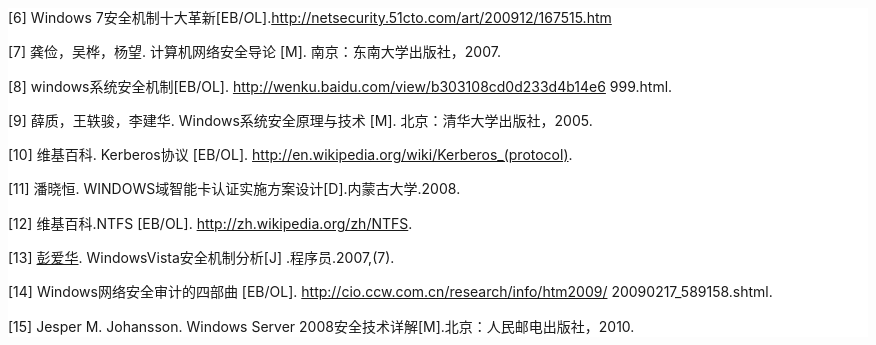 

[6] Windows 7安全机制十大革新[EB/<em>O</em>L].http://netsecurity.51cto.com/art/200912/167515.htm



[7] 龚俭，吴桦，杨望. 计算机网络安全导论 [M]. 南京：东南大学出版社，2007.



[8] windows系统安全机制[EB/OL]. <a href="http://wenku.baidu.com/view/b303108cd0d233d4b14e6%20999.html">http://wenku.baidu.com/view/b303108cd0d233d4b14e6 999.html</a>.



[9] 薛质，王轶骏，李建华. Windows系统安全原理与技术 [M]. 北京：清华大学出版社，2005.



[10] 维基百科. Kerberos协议 [EB/OL]. <a href="http://en.wikipedia.org/wiki/Kerberos_(protocol)">http://en.wikipedia.org/wiki/Kerberos_(protocol)</a>.



[11] 潘晓恒. WINDOWS域智能卡认证实施方案设计[D].内蒙古大学.2008.



[12] 维基百科.NTFS [EB/OL]. <a href="http://zh.wikipedia.org/zh/NTFS">http://zh.wikipedia.org/zh/NTFS</a>.



[13] <a href="javascript:authorHref('作者','彭爱华',2,1,'作者代码|单位-机构-学位授予单位-作者机构-作者单位')">彭爱华</a>. WindowsVista安全机制分析[J] .程序员.2007,(7).



[14] Windows网络安全审计的四部曲 [EB/OL]. <a href="http://cio.ccw.com.cn/research/info/htm2009/%202009">http://cio.ccw.com.cn/research/info/htm2009/ 2009</a>0217_589158.shtml.



[15] Jesper M. Johansson. Windows Server 2008安全技术详解[M].北京：人民邮电出版社，2010.

